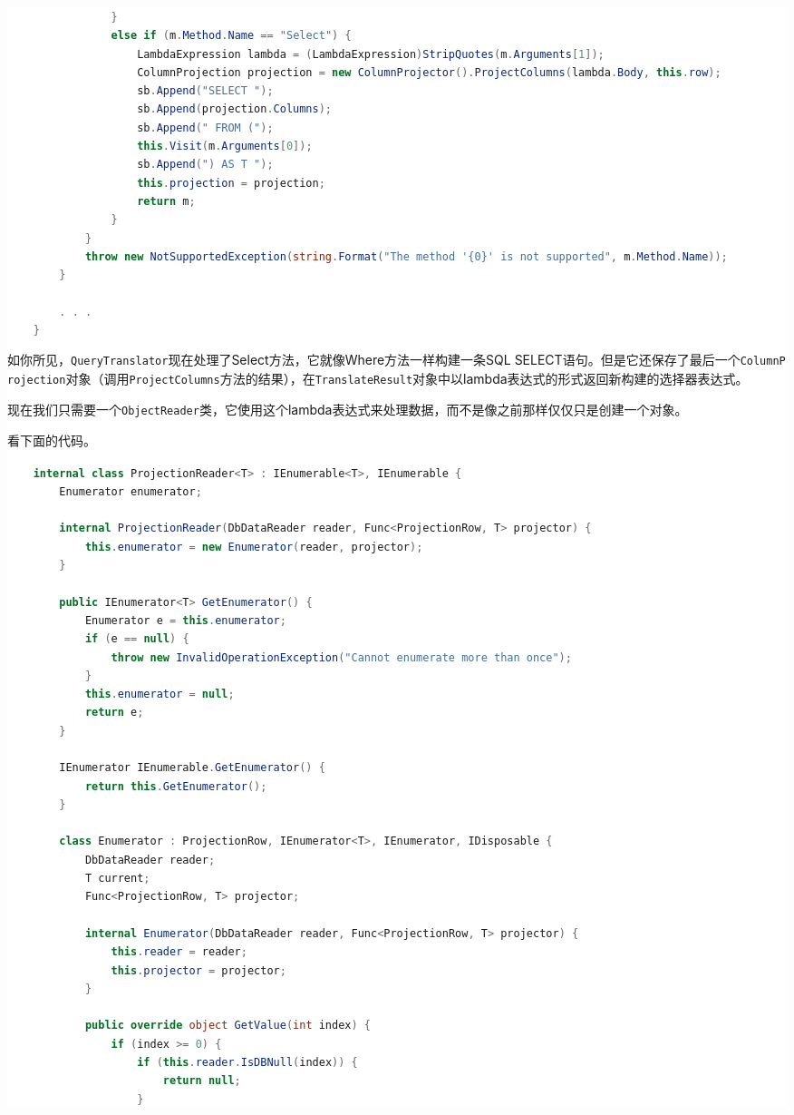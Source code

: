 ````cs
	            }
	            else if (m.Method.Name == "Select") {
	                LambdaExpression lambda = (LambdaExpression)StripQuotes(m.Arguments[1]);
	                ColumnProjection projection = new ColumnProjector().ProjectColumns(lambda.Body, this.row);
	                sb.Append("SELECT ");
	                sb.Append(projection.Columns);
	                sb.Append(" FROM (");
	                this.Visit(m.Arguments[0]);
	                sb.Append(") AS T ");
	                this.projection = projection;
	                return m;
	            }
	        }
	        throw new NotSupportedException(string.Format("The method '{0}' is not supported", m.Method.Name));
	    }
	
	    . . .
	}
````

如你所见，`QueryTranslator`现在处理了Select方法，它就像Where方法一样构建一条SQL SELECT语句。但是它还保存了最后一个`ColumnProjection`对象（调用`ProjectColumns`方法的结果），在`TranslateResult`对象中以lambda表达式的形式返回新构建的选择器表达式。

现在我们只需要一个`ObjectReader`类，它使用这个lambda表达式来处理数据，而不是像之前那样仅仅只是创建一个对象。

看下面的代码。

````cs
	internal class ProjectionReader<T> : IEnumerable<T>, IEnumerable {
	    Enumerator enumerator;
	 
	    internal ProjectionReader(DbDataReader reader, Func<ProjectionRow, T> projector) {
	        this.enumerator = new Enumerator(reader, projector);
	    }
	 
	    public IEnumerator<T> GetEnumerator() {
	        Enumerator e = this.enumerator;
	        if (e == null) {
	            throw new InvalidOperationException("Cannot enumerate more than once");
	        }
	        this.enumerator = null;
	        return e;
	    }
	 
	    IEnumerator IEnumerable.GetEnumerator() {
	        return this.GetEnumerator();
	    }
	 
	    class Enumerator : ProjectionRow, IEnumerator<T>, IEnumerator, IDisposable {
	        DbDataReader reader;
	        T current;
	        Func<ProjectionRow, T> projector;
	 
	        internal Enumerator(DbDataReader reader, Func<ProjectionRow, T> projector) {
	            this.reader = reader;
	            this.projector = projector;
	        }
	 
	        public override object GetValue(int index) {
	            if (index >= 0) {
	                if (this.reader.IsDBNull(index)) {
	                    return null;
	                }
````